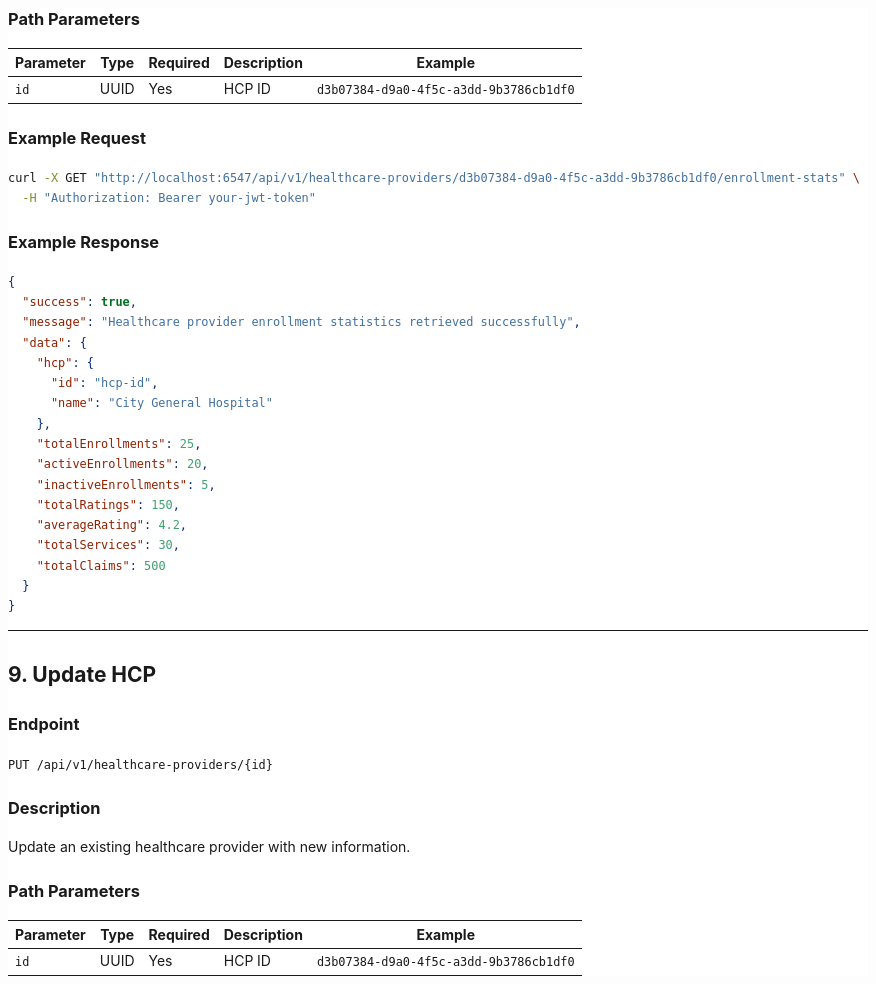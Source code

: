 ### Path Parameters
| Parameter | Type | Required | Description | Example |
|-----------|------|----------|-------------|---------|
| `id` | UUID | Yes | HCP ID | `d3b07384-d9a0-4f5c-a3dd-9b3786cb1df0` |

### Example Request
```bash
curl -X GET "http://localhost:6547/api/v1/healthcare-providers/d3b07384-d9a0-4f5c-a3dd-9b3786cb1df0/enrollment-stats" \
  -H "Authorization: Bearer your-jwt-token"
```

### Example Response
```json
{
  "success": true,
  "message": "Healthcare provider enrollment statistics retrieved successfully",
  "data": {
    "hcp": {
      "id": "hcp-id",
      "name": "City General Hospital"
    },
    "totalEnrollments": 25,
    "activeEnrollments": 20,
    "inactiveEnrollments": 5,
    "totalRatings": 150,
    "averageRating": 4.2,
    "totalServices": 30,
    "totalClaims": 500
  }
}
```

---

## 9. Update HCP

### Endpoint
```
PUT /api/v1/healthcare-providers/{id}
```

### Description
Update an existing healthcare provider with new information.

### Path Parameters
| Parameter | Type | Required | Description | Example |
|-----------|------|----------|-------------|---------|
| `id` | UUID | Yes | HCP ID | `d3b07384-d9a0-4f5c-a3dd-9b3786cb1df0` |
